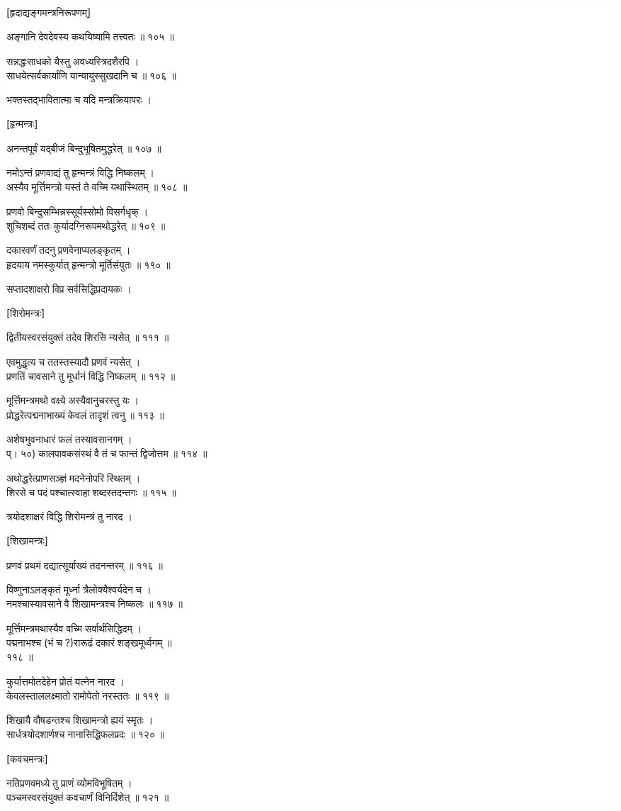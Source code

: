 [हृदाद्यङ्गमन्त्रनिरूपणम्]  
  
अङ्गानि देवदेवस्य कथयिष्यामि तत्त्वतः ॥ १०५ ॥  
  
सन्नद्धःसाधको यैस्तु अवध्यस्त्रिदशैरपि ।  
साधयेत्सर्वकार्याणि यान्यायुस्सुखदानि च ॥ १०६ ॥  
  
भक्तस्तद्भावितात्मा च यदि मन्त्रक्रियापरः ।  
  
[हृन्मन्त्रः]  
  
अनन्तपूर्वं यद्बीजं बिन्दुभूषितमुद्धरेत् ॥ १०७ ॥  
  
नमोऽन्तं प्रणवाद्यं तु हृन्मन्त्रं विद्धि निष्कलम् ।  
अस्यैव मूर्त्तिमन्त्रो यस्तं ते वच्मि यथास्थितम् ॥ १०८ ॥  
  
प्रणवो बिन्दुसम्भिन्नस्सूर्यस्सोमो विसर्गधृक् ।  
शुचिशब्दं ततः कुर्यादग्निरूपमथोद्धरेत् ॥ १०९ ॥  
  
दकारवर्णं तदनु प्रणवेनाप्यलङ्कृतम् ।  
हृदयाय नमस्कुर्यात् हृन्मन्त्रो मूर्तिसंयुतः ॥ ११० ॥  
  
सप्तादशाक्षरो विप्र सर्वसिद्धिप्रदायकः ।  
  
[शिरोमन्त्रः]  
  
द्वितीयस्वरसंयुक्तं तदेव शिरसि न्यसेत् ॥ १११ ॥  
  
एवमुद्धृत्य च ततस्तस्यादौ प्रणवं न्यसेत् ।  
प्रणतिं चावसाने तु मूर्धानं विद्धि निष्कलम् ॥ ११२ ॥  
  
मूर्त्तिमन्त्रमथो वक्ष्ये अस्यैवानुचरस्तु यः ।  
प्रोद्धरेत्पद्मनाभाख्यं केवलं तादृशं त्वनु ॥ ११३ ॥  
  
अशेषभुवनाधारं फलं तस्यावसानगम् ।  
प्। ५०) कालपावकसंस्थं वै तं च फान्तं द्विजोत्तम ॥ ११४ ॥  
  
अथोद्धरेत्प्राणसञ्ज्ञं मदनेनोपरि स्थितम् ।  
शिरसे च पदं पश्चात्स्वाहा शब्दस्तदन्तगः ॥ ११५ ॥  
  
त्रयोदशाक्षरं विद्धि शिरोमन्त्रं तु नारद ।  
  
[शिखामन्त्रः]  
  
प्रणवं प्रथमं दद्यात्सूर्याख्यं तदनन्तरम् ॥ ११६ ॥  
  
विष्णुनाऽलङ्कृतं मूर्ध्ना त्रैलोक्यैश्वर्यदेन च ।  
नमश्चास्यावसाने वै शिखामन्त्रश्च निष्कलः ॥ ११७ ॥  
  
मूर्त्तिमन्त्रमथास्यैव वच्मि सर्वार्थसिद्धिदम् ।  
पद्मनाभश्च (भं च ?)रारूढं दकारं शङ्खमूर्ध्वगम् ॥   
११८ ॥  
  
कुर्यात्तमोतदेहेन प्रोतं यत्नेन नारद ।  
केवलस्ताललक्ष्मातो रामोपेतो नरस्ततः ॥ ११९ ॥  
  
शिखायै वौषडन्तश्च शिखामन्त्रो ह्ययं स्मृतः ।  
सार्धत्रयोदशार्णश्च नानासिद्धिफलप्रदः ॥ १२० ॥  
  
[कवचमन्त्रः]  
  
नतिप्रणवमध्ये तु प्राणं व्योमविभूषितम् ।  
पञ्चमस्वरसंयुक्तं कवचार्णं विनिर्दिशेत् ॥ १२१ ॥  
  